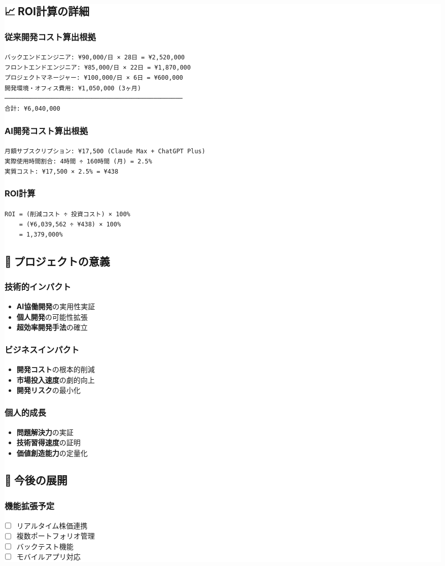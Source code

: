 ## 📈 **ROI計算の詳細**

### **従来開発コスト算出根拠**
```
バックエンドエンジニア: ¥90,000/日 × 28日 = ¥2,520,000
フロントエンドエンジニア: ¥85,000/日 × 22日 = ¥1,870,000  
プロジェクトマネージャー: ¥100,000/日 × 6日 = ¥600,000
開発環境・オフィス費用: ¥1,050,000 (3ヶ月)
─────────────────────────────────────────────────
合計: ¥6,040,000
```

### **AI開発コスト算出根拠**  
```
月額サブスクリプション: ¥17,500 (Claude Max + ChatGPT Plus)
実際使用時間割合: 4時間 ÷ 160時間 (月) = 2.5%
実質コスト: ¥17,500 × 2.5% = ¥438
```

### **ROI計算**
```
ROI = (削減コスト ÷ 投資コスト) × 100%
    = (¥6,039,562 ÷ ¥438) × 100%  
    = 1,379,000%
```

## 🌟 **プロジェクトの意義**

### **技術的インパクト**
- **AI協働開発**の実用性実証
- **個人開発**の可能性拡張
- **超効率開発手法**の確立

### **ビジネスインパクト**  
- **開発コスト**の根本的削減
- **市場投入速度**の劇的向上
- **開発リスク**の最小化

### **個人的成長**
- **問題解決力**の実証
- **技術習得速度**の証明
- **価値創造能力**の定量化

## 🔮 **今後の展開**

### **機能拡張予定**
- [ ] リアルタイム株価連携
- [ ] 複数ポートフォリオ管理
- [ ] バックテスト機能
- [ ] モバイルアプリ対応
